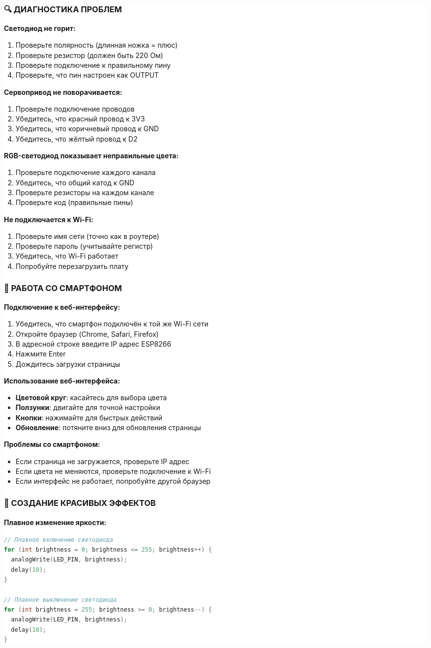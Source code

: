 ### 🔍 ДИАГНОСТИКА ПРОБЛЕМ

**Светодиод не горит:**
1. Проверьте полярность (длинная ножка = плюс)
2. Проверьте резистор (должен быть 220 Ом)
3. Проверьте подключение к правильному пину
4. Проверьте, что пин настроен как OUTPUT

**Сервопривод не поворачивается:**
1. Проверьте подключение проводов
2. Убедитесь, что красный провод к 3V3
3. Убедитесь, что коричневый провод к GND
4. Убедитесь, что жёлтый провод к D2

**RGB-светодиод показывает неправильные цвета:**
1. Проверьте подключение каждого канала
2. Убедитесь, что общий катод к GND
3. Проверьте резисторы на каждом канале
4. Проверьте код (правильные пины)

**Не подключается к Wi-Fi:**
1. Проверьте имя сети (точно как в роутере)
2. Проверьте пароль (учитывайте регистр)
3. Убедитесь, что Wi-Fi работает
4. Попробуйте перезагрузить плату

### 📱 РАБОТА СО СМАРТФОНОМ

**Подключение к веб-интерфейсу:**
1. Убедитесь, что смартфон подключён к той же Wi-Fi сети
2. Откройте браузер (Chrome, Safari, Firefox)
3. В адресной строке введите IP адрес ESP8266
4. Нажмите Enter
5. Дождитесь загрузки страницы

**Использование веб-интерфейса:**
- **Цветовой круг**: касайтесь для выбора цвета
- **Ползунки**: двигайте для точной настройки
- **Кнопки**: нажимайте для быстрых действий
- **Обновление**: потяните вниз для обновления страницы

**Проблемы со смартфоном:**
- Если страница не загружается, проверьте IP адрес
- Если цвета не меняются, проверьте подключение к Wi-Fi
- Если интерфейс не работает, попробуйте другой браузер

### 🎨 СОЗДАНИЕ КРАСИВЫХ ЭФФЕКТОВ

**Плавное изменение яркости:**
```cpp
// Плавное включение светодиода
for (int brightness = 0; brightness <= 255; brightness++) {
  analogWrite(LED_PIN, brightness);
  delay(10);
}

// Плавное выключение светодиода
for (int brightness = 255; brightness >= 0; brightness--) {
  analogWrite(LED_PIN, brightness);
  delay(10);
}
```
